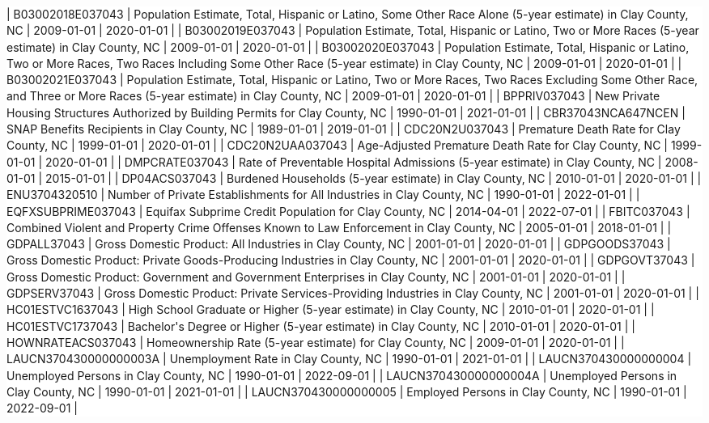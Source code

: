 | B03002018E037043          | Population Estimate, Total, Hispanic or Latino, Some Other Race Alone (5-year estimate) in Clay County, NC                                                               | 2009-01-01          | 2020-01-01        |
| B03002019E037043          | Population Estimate, Total, Hispanic or Latino, Two or More Races (5-year estimate) in Clay County, NC                                                                   | 2009-01-01          | 2020-01-01        |
| B03002020E037043          | Population Estimate, Total, Hispanic or Latino, Two or More Races, Two Races Including Some Other Race (5-year estimate) in Clay County, NC                              | 2009-01-01          | 2020-01-01        |
| B03002021E037043          | Population Estimate, Total, Hispanic or Latino, Two or More Races, Two Races Excluding Some Other Race, and Three or More Races (5-year estimate) in Clay County, NC     | 2009-01-01          | 2020-01-01        |
| BPPRIV037043              | New Private Housing Structures Authorized by Building Permits for Clay County, NC                                                                                        | 1990-01-01          | 2021-01-01        |
| CBR37043NCA647NCEN        | SNAP Benefits Recipients in Clay County, NC                                                                                                                              | 1989-01-01          | 2019-01-01        |
| CDC20N2U037043            | Premature Death Rate for Clay County, NC                                                                                                                                 | 1999-01-01          | 2020-01-01        |
| CDC20N2UAA037043          | Age-Adjusted Premature Death Rate for Clay County, NC                                                                                                                    | 1999-01-01          | 2020-01-01        |
| DMPCRATE037043            | Rate of Preventable Hospital Admissions (5-year estimate) in Clay County, NC                                                                                             | 2008-01-01          | 2015-01-01        |
| DP04ACS037043             | Burdened Households (5-year estimate) in Clay County, NC                                                                                                                 | 2010-01-01          | 2020-01-01        |
| ENU3704320510             | Number of Private Establishments for All Industries in Clay County, NC                                                                                                   | 1990-01-01          | 2022-01-01        |
| EQFXSUBPRIME037043        | Equifax Subprime Credit Population for Clay County, NC                                                                                                                   | 2014-04-01          | 2022-07-01        |
| FBITC037043               | Combined Violent and Property Crime Offenses Known to Law Enforcement in Clay County, NC                                                                                 | 2005-01-01          | 2018-01-01        |
| GDPALL37043               | Gross Domestic Product: All Industries in Clay County, NC                                                                                                                | 2001-01-01          | 2020-01-01        |
| GDPGOODS37043             | Gross Domestic Product: Private Goods-Producing Industries in Clay County, NC                                                                                            | 2001-01-01          | 2020-01-01        |
| GDPGOVT37043              | Gross Domestic Product: Government and Government Enterprises in Clay County, NC                                                                                         | 2001-01-01          | 2020-01-01        |
| GDPSERV37043              | Gross Domestic Product: Private Services-Providing Industries in Clay County, NC                                                                                         | 2001-01-01          | 2020-01-01        |
| HC01ESTVC1637043          | High School Graduate or Higher (5-year estimate) in Clay County, NC                                                                                                      | 2010-01-01          | 2020-01-01        |
| HC01ESTVC1737043          | Bachelor's Degree or Higher (5-year estimate) in Clay County, NC                                                                                                         | 2010-01-01          | 2020-01-01        |
| HOWNRATEACS037043         | Homeownership Rate (5-year estimate) for Clay County, NC                                                                                                                 | 2009-01-01          | 2020-01-01        |
| LAUCN370430000000003A     | Unemployment Rate in Clay County, NC                                                                                                                                     | 1990-01-01          | 2021-01-01        |
| LAUCN370430000000004      | Unemployed Persons in Clay County, NC                                                                                                                                    | 1990-01-01          | 2022-09-01        |
| LAUCN370430000000004A     | Unemployed Persons in Clay County, NC                                                                                                                                    | 1990-01-01          | 2021-01-01        |
| LAUCN370430000000005      | Employed Persons in Clay County, NC                                                                                                                                      | 1990-01-01          | 2022-09-01        |